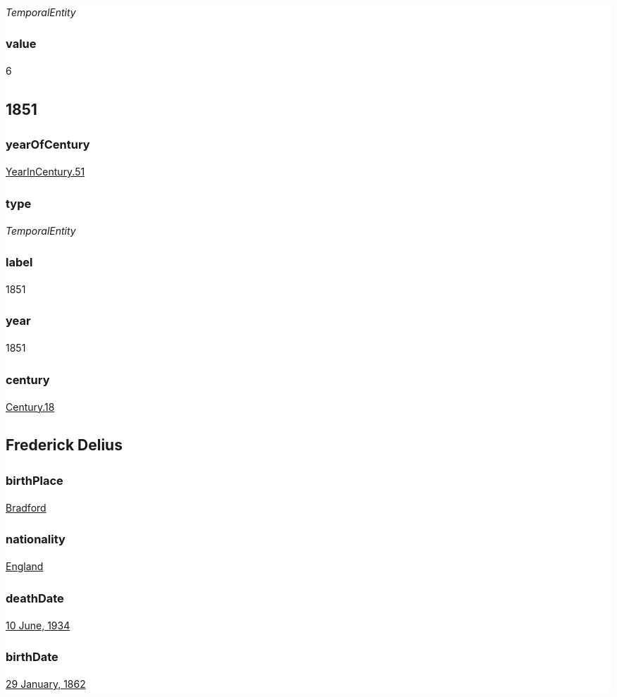 
*TemporalEntity*

### value


6

## 1851

### yearOfCentury


[YearInCentury.51](#YearInCentury.51)

### type


*TemporalEntity*

### label


1851

### year


1851

### century


[Century.18](#Century.18)

## Frederick Delius

### birthPlace


[Bradford](#Bradford)

### nationality


[England](#England)

### deathDate


[10 June, 1934](#10-June-1934)

### birthDate


[29 January, 1862](#29-January-1862)
